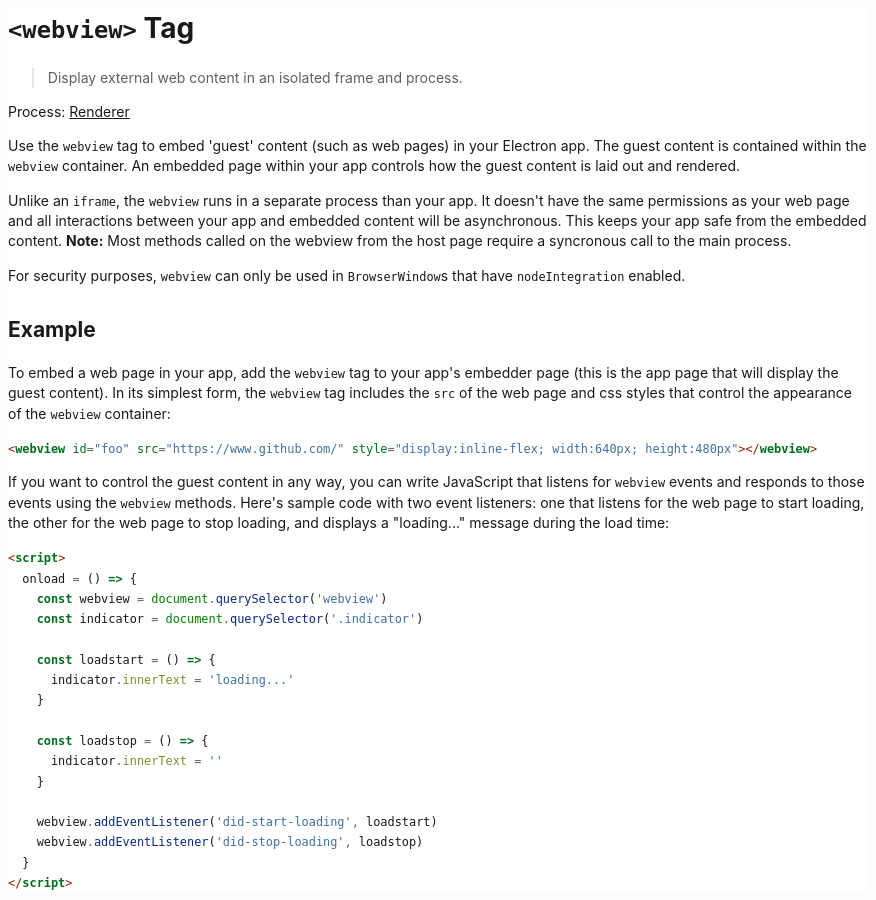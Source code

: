 # `<webview>` Tag

> Display external web content in an isolated frame and process.

Process: [Renderer](../tutorial/quick-start.md#renderer-process)

Use the `webview` tag to embed 'guest' content (such as web pages) in your
Electron app. The guest content is contained within the `webview` container.
An embedded page within your app controls how the guest content is laid out and
rendered.

Unlike an `iframe`, the `webview` runs in a separate process than your
app. It doesn't have the same permissions as your web page and all interactions
between your app and embedded content will be asynchronous. This keeps your app
safe from the embedded content. **Note:** Most methods called on the
webview from the host page require a syncronous call to the main process.

For security purposes, `webview` can only be used in `BrowserWindow`s that have
`nodeIntegration` enabled.

## Example

To embed a web page in your app, add the `webview` tag to your app's embedder
page (this is the app page that will display the guest content). In its simplest
form, the `webview` tag includes the `src` of the web page and css styles that
control the appearance of the `webview` container:

```html
<webview id="foo" src="https://www.github.com/" style="display:inline-flex; width:640px; height:480px"></webview>
```

If you want to control the guest content in any way, you can write JavaScript
that listens for `webview` events and responds to those events using the
`webview` methods. Here's sample code with two event listeners: one that listens
for the web page to start loading, the other for the web page to stop loading,
and displays a "loading..." message during the load time:

```html
<script>
  onload = () => {
    const webview = document.querySelector('webview')
    const indicator = document.querySelector('.indicator')

    const loadstart = () => {
      indicator.innerText = 'loading...'
    }

    const loadstop = () => {
      indicator.innerText = ''
    }

    webview.addEventListener('did-start-loading', loadstart)
    webview.addEventListener('did-stop-loading', loadstop)
  }
</script>
```
